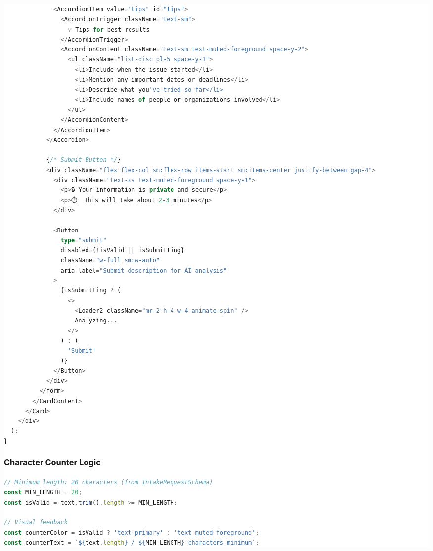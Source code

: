 ```typescript
              <AccordionItem value="tips" id="tips">
                <AccordionTrigger className="text-sm">
                  💡 Tips for best results
                </AccordionTrigger>
                <AccordionContent className="text-sm text-muted-foreground space-y-2">
                  <ul className="list-disc pl-5 space-y-1">
                    <li>Include when the issue started</li>
                    <li>Mention any important dates or deadlines</li>
                    <li>Describe what you've tried so far</li>
                    <li>Include names of people or organizations involved</li>
                  </ul>
                </AccordionContent>
              </AccordionItem>
            </Accordion>

            {/* Submit Button */}
            <div className="flex flex-col sm:flex-row items-start sm:items-center justify-between gap-4">
              <div className="text-xs text-muted-foreground space-y-1">
                <p>🔒 Your information is private and secure</p>
                <p>⏱️  This will take about 2-3 minutes</p>
              </div>
              
              <Button
                type="submit"
                disabled={!isValid || isSubmitting}
                className="w-full sm:w-auto"
                aria-label="Submit description for AI analysis"
              >
                {isSubmitting ? (
                  <>
                    <Loader2 className="mr-2 h-4 w-4 animate-spin" />
                    Analyzing...
                  </>
                ) : (
                  'Submit'
                )}
              </Button>
            </div>
          </form>
        </CardContent>
      </Card>
    </div>
  );
}
```

### **Character Counter Logic**
```typescript
// Minimum length: 20 characters (from IntakeRequestSchema)
const MIN_LENGTH = 20;
const isValid = text.trim().length >= MIN_LENGTH;

// Visual feedback
const counterColor = isValid ? 'text-primary' : 'text-muted-foreground';
const counterText = `${text.length} / ${MIN_LENGTH} characters minimum`;
```
